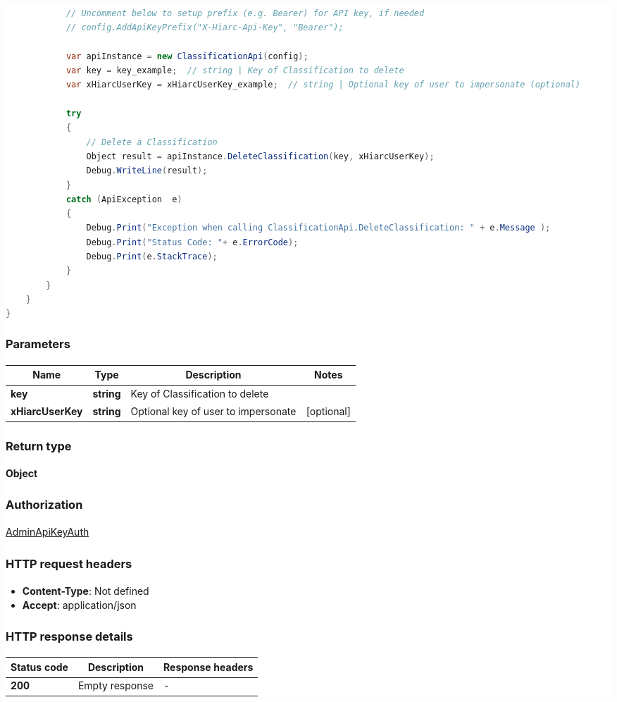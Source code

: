 ```csharp
            // Uncomment below to setup prefix (e.g. Bearer) for API key, if needed
            // config.AddApiKeyPrefix("X-Hiarc-Api-Key", "Bearer");

            var apiInstance = new ClassificationApi(config);
            var key = key_example;  // string | Key of Classification to delete
            var xHiarcUserKey = xHiarcUserKey_example;  // string | Optional key of user to impersonate (optional) 

            try
            {
                // Delete a Classification
                Object result = apiInstance.DeleteClassification(key, xHiarcUserKey);
                Debug.WriteLine(result);
            }
            catch (ApiException  e)
            {
                Debug.Print("Exception when calling ClassificationApi.DeleteClassification: " + e.Message );
                Debug.Print("Status Code: "+ e.ErrorCode);
                Debug.Print(e.StackTrace);
            }
        }
    }
}
```

### Parameters

Name | Type | Description  | Notes
------------- | ------------- | ------------- | -------------
 **key** | **string**| Key of Classification to delete | 
 **xHiarcUserKey** | **string**| Optional key of user to impersonate | [optional] 

### Return type

**Object**

### Authorization

[AdminApiKeyAuth](../README.md#AdminApiKeyAuth)

### HTTP request headers

 - **Content-Type**: Not defined
 - **Accept**: application/json

### HTTP response details
| Status code | Description | Response headers |
|-------------|-------------|------------------|
| **200** | Empty response |  -  |
